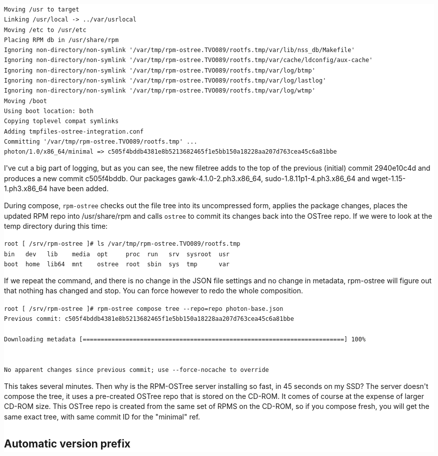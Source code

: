 ```
Moving /usr to target
Linking /usr/local -> ../var/usrlocal
Moving /etc to /usr/etc
Placing RPM db in /usr/share/rpm
Ignoring non-directory/non-symlink '/var/tmp/rpm-ostree.TVO089/rootfs.tmp/var/lib/nss_db/Makefile'
Ignoring non-directory/non-symlink '/var/tmp/rpm-ostree.TVO089/rootfs.tmp/var/cache/ldconfig/aux-cache'
Ignoring non-directory/non-symlink '/var/tmp/rpm-ostree.TVO089/rootfs.tmp/var/log/btmp'
Ignoring non-directory/non-symlink '/var/tmp/rpm-ostree.TVO089/rootfs.tmp/var/log/lastlog'
Ignoring non-directory/non-symlink '/var/tmp/rpm-ostree.TVO089/rootfs.tmp/var/log/wtmp'
Moving /boot
Using boot location: both
Copying toplevel compat symlinks
Adding tmpfiles-ostree-integration.conf
Committing '/var/tmp/rpm-ostree.TVO089/rootfs.tmp' ...
photon/1.0/x86_64/minimal => c505f4bddb4381e8b5213682465f1e5bb150a18228aa207d763cea45c6a81bbe
```

I've cut a big part of logging, but as you can see, the new filetree adds to the top of the previous (initial) commit 2940e10c4d and produces a new commit c505f4bddb. Our packages gawk-4.1.0-2.ph3.x86_64, sudo-1.8.11p1-4.ph3.x86_64 and wget-1.15-1.ph3.x86_64 have been added.  

During compose, `rpm-ostree` checks out the file tree into its uncompressed form, applies the package changes, places the updated RPM repo into /usr/share/rpm  and calls `ostree` to commit its changes back into the OSTree repo. If we were to look at the temp directory during this time:

```
root [ /srv/rpm-ostree ]# ls /var/tmp/rpm-ostree.TVO089/rootfs.tmp
bin   dev   lib    media  opt     proc  run   srv  sysroot  usr
boot  home  lib64  mnt    ostree  root  sbin  sys  tmp      var
```

If we repeat the command, and there is no change in the JSON file settings and no change in metadata, rpm-ostree will figure out that nothing has changed and stop. You can force however to redo the whole composition.

```
root [ /srv/rpm-ostree ]# rpm-ostree compose tree --repo=repo photon-base.json
Previous commit: c505f4bddb4381e8b5213682465f1e5bb150a18228aa207d763cea45c6a81bbe

Downloading metadata [=========================================================================] 100%


No apparent changes since previous commit; use --force-nocache to override
```

This takes several minutes. Then why is the RPM-OSTree server installing so fast, in 45 seconds on my SSD? The server doesn't compose the tree, it uses a pre-created OSTree repo that is stored on the CD-ROM. It comes of course at the expense of larger CD-ROM size. This OSTree repo is created from the same set of RPMS on the CD-ROM, so if you compose fresh, you will get the same exact tree, with same commit ID for the "minimal" ref. 


## Automatic version prefix
